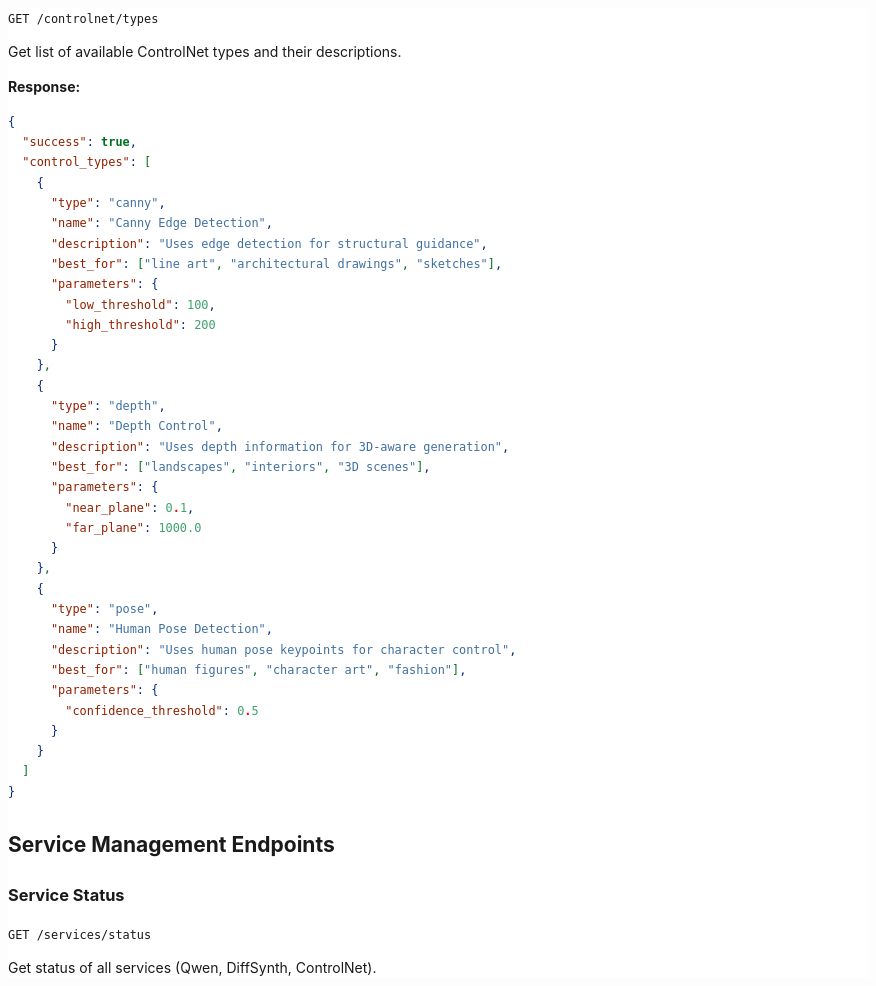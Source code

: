 ```http
GET /controlnet/types
```

Get list of available ControlNet types and their descriptions.

**Response:**

```json
{
  "success": true,
  "control_types": [
    {
      "type": "canny",
      "name": "Canny Edge Detection",
      "description": "Uses edge detection for structural guidance",
      "best_for": ["line art", "architectural drawings", "sketches"],
      "parameters": {
        "low_threshold": 100,
        "high_threshold": 200
      }
    },
    {
      "type": "depth",
      "name": "Depth Control",
      "description": "Uses depth information for 3D-aware generation",
      "best_for": ["landscapes", "interiors", "3D scenes"],
      "parameters": {
        "near_plane": 0.1,
        "far_plane": 1000.0
      }
    },
    {
      "type": "pose",
      "name": "Human Pose Detection",
      "description": "Uses human pose keypoints for character control",
      "best_for": ["human figures", "character art", "fashion"],
      "parameters": {
        "confidence_threshold": 0.5
      }
    }
  ]
}
```

## Service Management Endpoints

### Service Status

```http
GET /services/status
```

Get status of all services (Qwen, DiffSynth, ControlNet).
